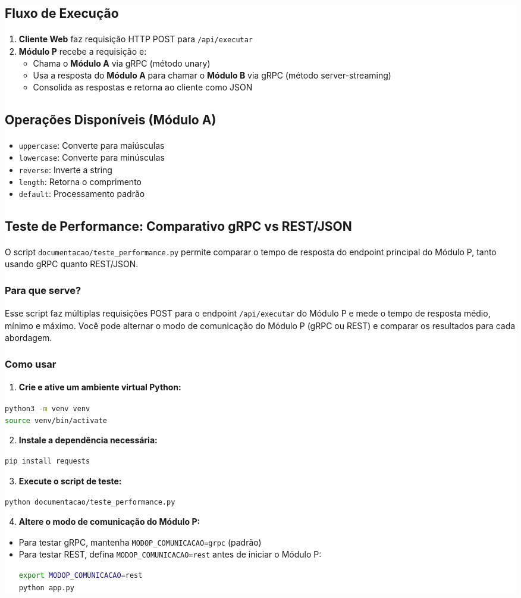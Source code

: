 ## Fluxo de Execução

1. **Cliente Web** faz requisição HTTP POST para `/api/executar`
2. **Módulo P** recebe a requisição e:
   - Chama o **Módulo A** via gRPC (método unary)
   - Usa a resposta do **Módulo A** para chamar o **Módulo B** via gRPC (método server-streaming)
   - Consolida as respostas e retorna ao cliente como JSON

## Operações Disponíveis (Módulo A)

- `uppercase`: Converte para maiúsculas
- `lowercase`: Converte para minúsculas
- `reverse`: Inverte a string
- `length`: Retorna o comprimento
- `default`: Processamento padrão

## Teste de Performance: Comparativo gRPC vs REST/JSON

O script `documentacao/teste_performance.py` permite comparar o tempo de resposta do endpoint principal do Módulo P, tanto usando gRPC quanto REST/JSON.

### Para que serve?

Esse script faz múltiplas requisições POST para o endpoint `/api/executar` do Módulo P e mede o tempo de resposta médio, mínimo e máximo. Você pode alternar o modo de comunicação do Módulo P (gRPC ou REST) e comparar os resultados para cada abordagem.

### Como usar

1. **Crie e ative um ambiente virtual Python:**

```bash
python3 -m venv venv
source venv/bin/activate
```

2. **Instale a dependência necessária:**

```bash
pip install requests
```

3. **Execute o script de teste:**

```bash
python documentacao/teste_performance.py
```

4. **Altere o modo de comunicação do Módulo P:**

- Para testar gRPC, mantenha `MODOP_COMUNICACAO=grpc` (padrão)
- Para testar REST, defina `MODOP_COMUNICACAO=rest` antes de iniciar o Módulo P:
  ```bash
  export MODOP_COMUNICACAO=rest
  python app.py
  ```
